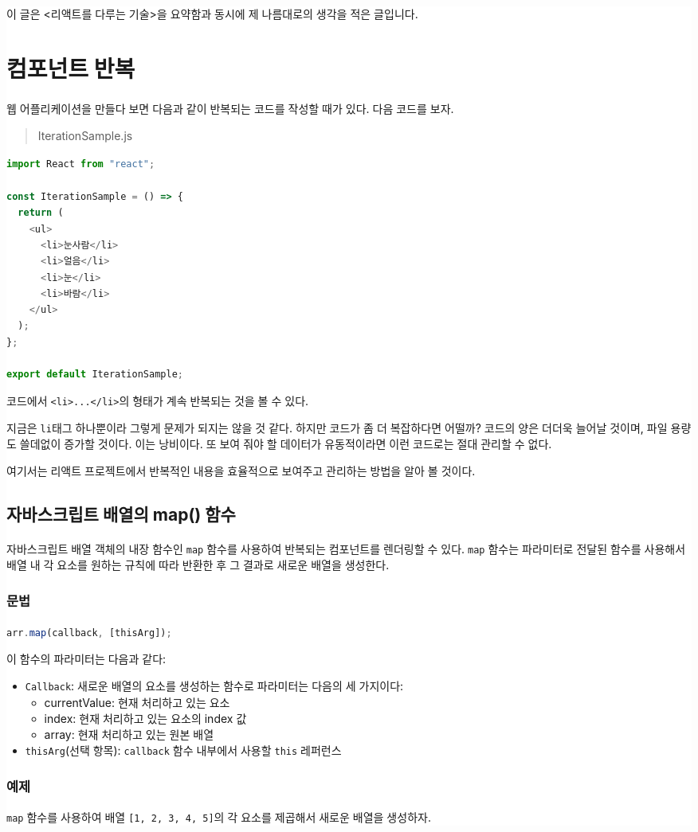 이 글은 <리액트를 다루는 기술>을 요약함과 동시에 제 나름대로의 생각을 적은 글입니다.

# 컴포넌트 반복

웹 어플리케이션을 만들다 보면 다음과 같이 반복되는 코드를 작성할 때가 있다. 다음 코드를 보자.

> IterationSample.js

```js
import React from "react";

const IterationSample = () => {
  return (
    <ul>
      <li>눈사람</li>
      <li>얼음</li>
      <li>눈</li>
      <li>바람</li>
    </ul>
  );
};

export default IterationSample;
```

코드에서 `<li>...</li>`의 형태가 계속 반복되는 것을 볼 수 있다.

지금은 `li`태그 하나뿐이라 그렇게 문제가 되지는 않을 것 같다. 하지만 코드가 좀 더 복잡하다면 어떨까? 코드의 양은 더더욱 늘어날 것이며, 파일 용량도 쓸데없이 증가할 것이다. 이는 낭비이다. 또 보여 줘야 할 데이터가 유동적이라면 이런 코드로는 절대 관리할 수 없다.

여기서는 리액트 프로젝트에서 반복적인 내용을 효율적으로 보여주고 관리하는 방법을 알아 볼 것이다.

## 자바스크립트 배열의 map() 함수

자바스크립트 배열 객체의 내장 함수인 `map` 함수를 사용하여 반복되는 컴포넌트를 렌더링할 수 있다. `map` 함수는 파라미터로 전달된 함수를 사용해서 배열 내 각 요소를 원하는 규칙에 따라 반환한 후 그 결과로 새로운 배열을 생성한다.

### 문법

```js
arr.map(callback, [thisArg]);
```

이 함수의 파라미터는 다음과 같다:

* `Callback`: 새로운 배열의 요소를 생성하는 함수로 파라미터는 다음의 세 가지이다:
    * currentValue: 현재 처리하고 있는 요소
    * index: 현재 처리하고 있는 요소의 index 값
    * array: 현재 처리하고 있는 원본 배열
* `thisArg`(선택 항목): `callback` 함수 내부에서 사용할 `this` 레퍼런스

### 예제

`map` 함수를 사용하여 배열 `[1, 2, 3, 4, 5]`의 각 요소를 제곱해서 새로운 배열을 생성하자.

